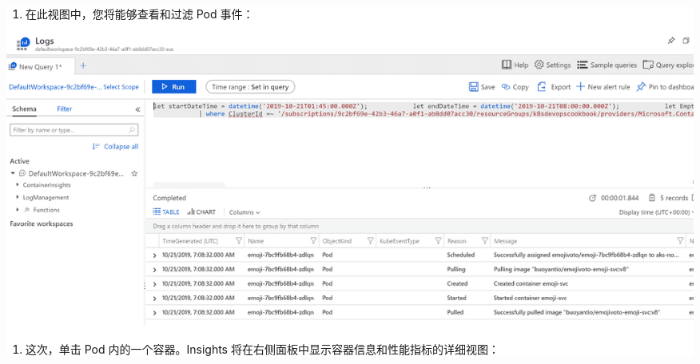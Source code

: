 1.  在此视图中，您将能够查看和过滤 Pod 事件：

![](img/32fd7845-c1bb-4b2a-bec6-123d24d5f853.png)

1.  这次，单击 Pod 内的一个容器。Insights 将在右侧面板中显示容器信息和性能指标的详细视图：
